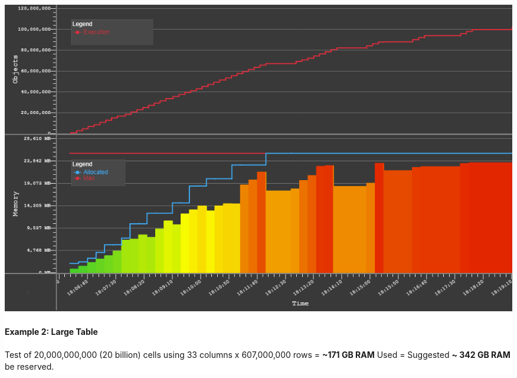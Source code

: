 ![](../resources/legacy_mediawiki/CapacityPlanning01.png "CapacityPlanning01.png")

#### Example 2: Large Table

Test of 20,000,000,000 (20 billion) cells using 33 columns x 607,000,000 rows = **~171 GB RAM** Used = Suggested **~ 342 GB RAM** be reserved.
